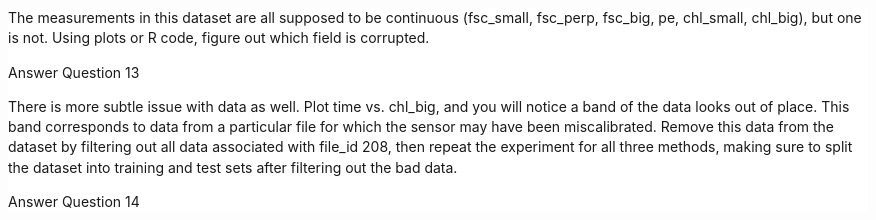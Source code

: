 The measurements in this dataset are all supposed to be continuous
(fsc\_small, fsc\_perp, fsc\_big, pe, chl\_small, chl\_big), but one is
not. Using plots or R code, figure out which field is corrupted.

Answer Question 13

There is more subtle issue with data as well. Plot time vs. chl\_big,
and you will notice a band of the data looks out of place. This band
corresponds to data from a particular file for which the sensor may have
been miscalibrated. Remove this data from the dataset by filtering out
all data associated with file\_id 208, then repeat the experiment for
all three methods, making sure to split the dataset into training and
test sets after filtering out the bad data.

Answer Question 14
